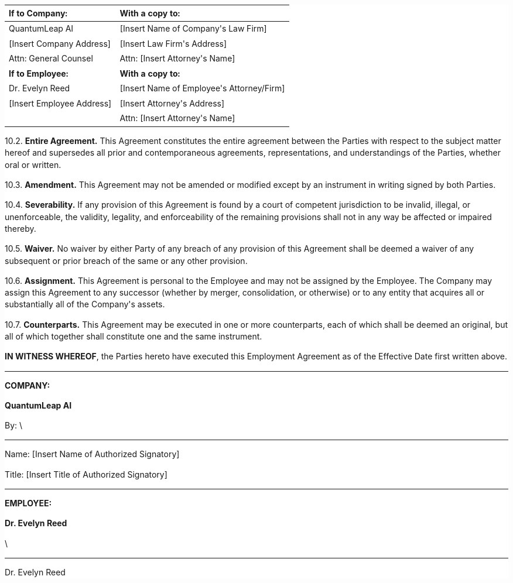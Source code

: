 | **If to Company:** | **With a copy to:** |
| :--- | :--- |
| QuantumLeap AI | [Insert Name of Company's Law Firm] |
| [Insert Company Address] | [Insert Law Firm's Address] |
| Attn: General Counsel | Attn: [Insert Attorney's Name] |
| **If to Employee:** | **With a copy to:** |
| Dr. Evelyn Reed | [Insert Name of Employee's Attorney/Firm] |
| [Insert Employee Address] | [Insert Attorney's Address] |
| | Attn: [Insert Attorney's Name] |

10.2. **Entire Agreement.** This Agreement constitutes the entire agreement between the Parties with respect to the subject matter hereof and supersedes all prior and contemporaneous agreements, representations, and understandings of the Parties, whether oral or written.

10.3. **Amendment.** This Agreement may not be amended or modified except by an instrument in writing signed by both Parties.

10.4. **Severability.** If any provision of this Agreement is found by a court of competent jurisdiction to be invalid, illegal, or unenforceable, the validity, legality, and enforceability of the remaining provisions shall not in any way be affected or impaired thereby.

10.5. **Waiver.** No waiver by either Party of any breach of any provision of this Agreement shall be deemed a waiver of any subsequent or prior breach of the same or any other provision.

10.6. **Assignment.** This Agreement is personal to the Employee and may not be assigned by the Employee. The Company may assign this Agreement to any successor (whether by merger, consolidation, or otherwise) or to any entity that acquires all or substantially all of the Company's assets.

10.7. **Counterparts.** This Agreement may be executed in one or more counterparts, each of which shall be deemed an original, but all of which together shall constitute one and the same instrument.

**IN WITNESS WHEREOF**, the Parties hereto have executed this Employment Agreement as of the Effective Date first written above.

---

**COMPANY:**

**QuantumLeap AI**

By: \
____________________________________

Name: [Insert Name of Authorized Signatory]

Title: [Insert Title of Authorized Signatory]

---

**EMPLOYEE:**

**Dr. Evelyn Reed**

\
____________________________________

Dr. Evelyn Reed
